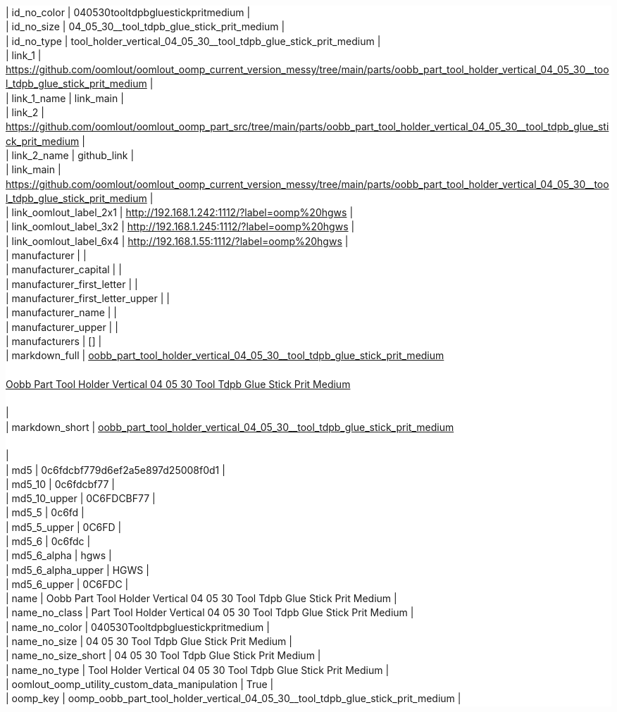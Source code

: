 | id_no_color | 040530tooltdpbgluestickpritmedium |  
| id_no_size | 04_05_30__tool_tdpb_glue_stick_prit_medium |  
| id_no_type | tool_holder_vertical_04_05_30__tool_tdpb_glue_stick_prit_medium |  
| link_1 | https://github.com/oomlout/oomlout_oomp_current_version_messy/tree/main/parts/oobb_part_tool_holder_vertical_04_05_30__tool_tdpb_glue_stick_prit_medium |  
| link_1_name | link_main |  
| link_2 | https://github.com/oomlout/oomlout_oomp_part_src/tree/main/parts/oobb_part_tool_holder_vertical_04_05_30__tool_tdpb_glue_stick_prit_medium |  
| link_2_name | github_link |  
| link_main | https://github.com/oomlout/oomlout_oomp_current_version_messy/tree/main/parts/oobb_part_tool_holder_vertical_04_05_30__tool_tdpb_glue_stick_prit_medium |  
| link_oomlout_label_2x1 | http://192.168.1.242:1112/?label=oomp%20hgws |  
| link_oomlout_label_3x2 | http://192.168.1.245:1112/?label=oomp%20hgws |  
| link_oomlout_label_6x4 | http://192.168.1.55:1112/?label=oomp%20hgws |  
| manufacturer |  |  
| manufacturer_capital |  |  
| manufacturer_first_letter |  |  
| manufacturer_first_letter_upper |  |  
| manufacturer_name |  |  
| manufacturer_upper |  |  
| manufacturers | [] |  
| markdown_full | [oobb_part_tool_holder_vertical_04_05_30__tool_tdpb_glue_stick_prit_medium](https://github.com/oomlout/oomlout_oomp_current_version_messy/tree/main/parts/oobb_part_tool_holder_vertical_04_05_30__tool_tdpb_glue_stick_prit_medium)<br>[](https://github.com/oomlout/oomlout_oomp_current_version_messy/tree/main/parts/oobb_part_tool_holder_vertical_04_05_30__tool_tdpb_glue_stick_prit_medium)<br>[Oobb Part Tool Holder Vertical 04 05 30  Tool Tdpb Glue Stick Prit Medium](https://github.com/oomlout/oomlout_oomp_current_version_messy/tree/main/parts/oobb_part_tool_holder_vertical_04_05_30__tool_tdpb_glue_stick_prit_medium)<br><br> |  
| markdown_short | [oobb_part_tool_holder_vertical_04_05_30__tool_tdpb_glue_stick_prit_medium](https://github.com/oomlout/oomlout_oomp_current_version_messy/tree/main/parts/oobb_part_tool_holder_vertical_04_05_30__tool_tdpb_glue_stick_prit_medium)<br><br> |  
| md5 | 0c6fdcbf779d6ef2a5e897d25008f0d1 |  
| md5_10 | 0c6fdcbf77 |  
| md5_10_upper | 0C6FDCBF77 |  
| md5_5 | 0c6fd |  
| md5_5_upper | 0C6FD |  
| md5_6 | 0c6fdc |  
| md5_6_alpha | hgws |  
| md5_6_alpha_upper | HGWS |  
| md5_6_upper | 0C6FDC |  
| name | Oobb Part Tool Holder Vertical 04 05 30  Tool Tdpb Glue Stick Prit Medium |  
| name_no_class | Part Tool Holder Vertical 04 05 30  Tool Tdpb Glue Stick Prit Medium |  
| name_no_color | 040530Tooltdpbgluestickpritmedium |  
| name_no_size | 04 05 30  Tool Tdpb Glue Stick Prit Medium |  
| name_no_size_short | 04 05 30  Tool Tdpb Glue Stick Prit Medium |  
| name_no_type | Tool Holder Vertical 04 05 30  Tool Tdpb Glue Stick Prit Medium |  
| oomlout_oomp_utility_custom_data_manipulation | True |  
| oomp_key | oomp_oobb_part_tool_holder_vertical_04_05_30__tool_tdpb_glue_stick_prit_medium |  
